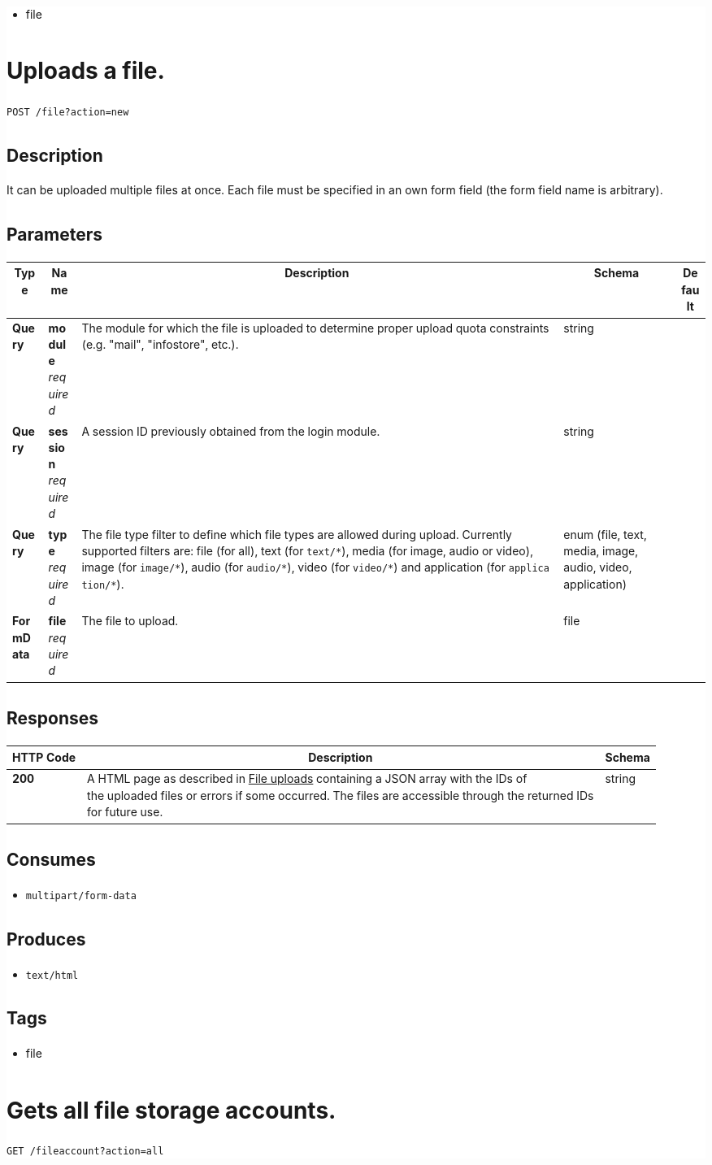 * file


<a name="uploadfile"></a>
# Uploads a file.
```
POST /file?action=new
```


## Description
It can be uploaded multiple files at once. Each file must be specified in an own form field
(the form field name is arbitrary).


## Parameters

|Type|Name|Description|Schema|Default|
|---|---|---|---|---|
|**Query**|**module**  <br>*required*|The module for which the file is uploaded to determine proper upload quota constraints (e.g. "mail", "infostore", etc.).|string||
|**Query**|**session**  <br>*required*|A session ID previously obtained from the login module.|string||
|**Query**|**type**  <br>*required*|The file type filter to define which file types are allowed during upload. Currently supported filters are: file (for all), text (for `text/*`), media (for image, audio or video), image (for `image/*`), audio (for `audio/*`), video (for `video/*`) and application (for `application/*`).|enum (file, text, media, image, audio, video, application)||
|**FormData**|**file**  <br>*required*|The file to upload.|file||


## Responses

|HTTP Code|Description|Schema|
|---|---|---|
|**200**|A HTML page as described in [File uploads](#file-uploads) containing a JSON array with the IDs of<br>the uploaded files or errors if some occurred. The files are accessible through the returned IDs<br>for future use.|string|


## Consumes

* `multipart/form-data`


## Produces

* `text/html`


## Tags

* file


<a name="getallfileaccounts"></a>
# Gets all file storage accounts.
```
GET /fileaccount?action=all
```
